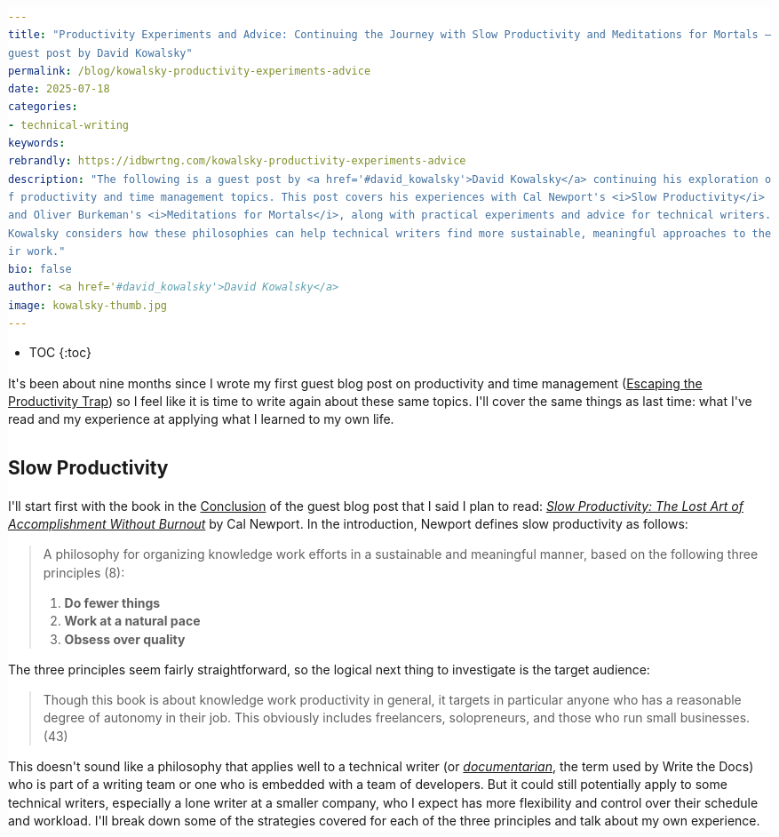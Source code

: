 ```yaml
---
title: "Productivity Experiments and Advice: Continuing the Journey with Slow Productivity and Meditations for Mortals — guest post by David Kowalsky"
permalink: /blog/kowalsky-productivity-experiments-advice
date: 2025-07-18
categories:
- technical-writing
keywords: 
rebrandly: https://idbwrtng.com/kowalsky-productivity-experiments-advice
description: "The following is a guest post by <a href='#david_kowalsky'>David Kowalsky</a> continuing his exploration of productivity and time management topics. This post covers his experiences with Cal Newport's <i>Slow Productivity</i> and Oliver Burkeman's <i>Meditations for Mortals</i>, along with practical experiments and advice for technical writers. Kowalsky considers how these philosophies can help technical writers find more sustainable, meaningful approaches to their work."
bio: false
author: <a href='#david_kowalsky'>David Kowalsky</a>
image: kowalsky-thumb.jpg
---
```


* TOC
{:toc}

It's been about nine months since I wrote my first guest blog post on productivity and time management ([Escaping the Productivity Trap](/blog/escape-productivity-trap-david-kowalsky-guest-post)) so I feel like it is time to write again about these same topics. I'll cover the same things as last time: what I've read and my experience at applying what I learned to my own life. 

## Slow Productivity

I'll start first with the book in the [Conclusion](blog/escape-productivity-trap-david-kowalsky-guest-post#conclusion) of the guest blog post that I said I plan to read: [*Slow Productivity: The Lost Art of Accomplishment Without Burnout*](https://www.amazon.com/Slow-Productivity-Accomplishment-Without-Burnout/dp/B0CB96H3M4) by Cal Newport. In the introduction, Newport defines slow productivity as follows:

> A philosophy for organizing knowledge work efforts in a sustainable and meaningful manner, based on the following three principles (8):
> 
> 1. **Do fewer things**  
> 2. **Work at a natural pace**  
> 3. **Obsess over quality** 

The three principles seem fairly straightforward, so the logical next thing to investigate is the target audience:

> Though this book is about knowledge work productivity in general, it targets in particular anyone who has a reasonable degree of autonomy in their job. This obviously includes freelancers, solopreneurs, and those who run small businesses. (43)

This doesn't sound like a philosophy that applies well to a technical writer (or [*documentarian*](https://www.writethedocs.org/documentarians/#documentarians), the term used by Write the Docs) who is part of a writing team or one who is embedded with a team of developers. But it could still potentially apply to some technical writers, especially a lone writer at a smaller company, who I expect has more flexibility and control over their schedule and workload. I'll break down some of the strategies covered for each of the three principles and talk about my own experience.
